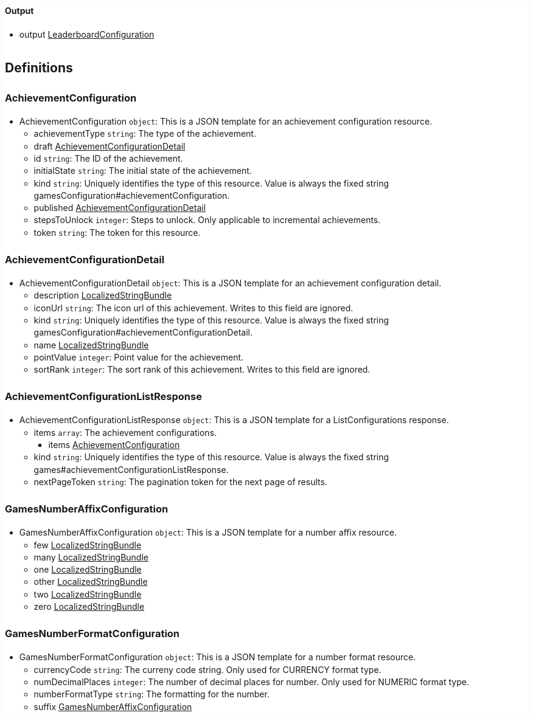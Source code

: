 #### Output
* output [LeaderboardConfiguration](#leaderboardconfiguration)



## Definitions

### AchievementConfiguration
* AchievementConfiguration `object`: This is a JSON template for an achievement configuration resource.
  * achievementType `string`: The type of the achievement.
  * draft [AchievementConfigurationDetail](#achievementconfigurationdetail)
  * id `string`: The ID of the achievement.
  * initialState `string`: The initial state of the achievement.
  * kind `string`: Uniquely identifies the type of this resource. Value is always the fixed string gamesConfiguration#achievementConfiguration.
  * published [AchievementConfigurationDetail](#achievementconfigurationdetail)
  * stepsToUnlock `integer`: Steps to unlock. Only applicable to incremental achievements.
  * token `string`: The token for this resource.

### AchievementConfigurationDetail
* AchievementConfigurationDetail `object`: This is a JSON template for an achievement configuration detail.
  * description [LocalizedStringBundle](#localizedstringbundle)
  * iconUrl `string`: The icon url of this achievement. Writes to this field are ignored.
  * kind `string`: Uniquely identifies the type of this resource. Value is always the fixed string gamesConfiguration#achievementConfigurationDetail.
  * name [LocalizedStringBundle](#localizedstringbundle)
  * pointValue `integer`: Point value for the achievement.
  * sortRank `integer`: The sort rank of this achievement. Writes to this field are ignored.

### AchievementConfigurationListResponse
* AchievementConfigurationListResponse `object`: This is a JSON template for a ListConfigurations response.
  * items `array`: The achievement configurations.
    * items [AchievementConfiguration](#achievementconfiguration)
  * kind `string`: Uniquely identifies the type of this resource. Value is always the fixed string games#achievementConfigurationListResponse.
  * nextPageToken `string`: The pagination token for the next page of results.

### GamesNumberAffixConfiguration
* GamesNumberAffixConfiguration `object`: This is a JSON template for a number affix resource.
  * few [LocalizedStringBundle](#localizedstringbundle)
  * many [LocalizedStringBundle](#localizedstringbundle)
  * one [LocalizedStringBundle](#localizedstringbundle)
  * other [LocalizedStringBundle](#localizedstringbundle)
  * two [LocalizedStringBundle](#localizedstringbundle)
  * zero [LocalizedStringBundle](#localizedstringbundle)

### GamesNumberFormatConfiguration
* GamesNumberFormatConfiguration `object`: This is a JSON template for a number format resource.
  * currencyCode `string`: The curreny code string. Only used for CURRENCY format type.
  * numDecimalPlaces `integer`: The number of decimal places for number. Only used for NUMERIC format type.
  * numberFormatType `string`: The formatting for the number.
  * suffix [GamesNumberAffixConfiguration](#gamesnumberaffixconfiguration)
